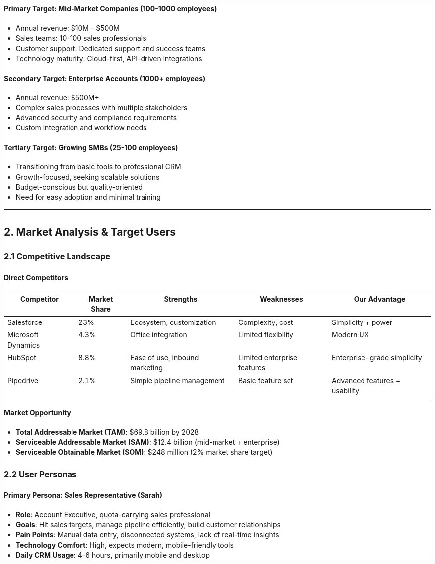 #### Primary Target: Mid-Market Companies (100-1000 employees)
- Annual revenue: $10M - $500M
- Sales teams: 10-100 sales professionals
- Customer support: Dedicated support and success teams
- Technology maturity: Cloud-first, API-driven integrations

#### Secondary Target: Enterprise Accounts (1000+ employees)
- Annual revenue: $500M+
- Complex sales processes with multiple stakeholders
- Advanced security and compliance requirements
- Custom integration and workflow needs

#### Tertiary Target: Growing SMBs (25-100 employees)
- Transitioning from basic tools to professional CRM
- Growth-focused, seeking scalable solutions
- Budget-conscious but quality-oriented
- Need for easy adoption and minimal training

---

## 2. Market Analysis & Target Users

### 2.1 Competitive Landscape

#### Direct Competitors
| Competitor | Market Share | Strengths | Weaknesses | Our Advantage |
|------------|--------------|-----------|------------|---------------|
| Salesforce | 23% | Ecosystem, customization | Complexity, cost | Simplicity + power |
| Microsoft Dynamics | 4.3% | Office integration | Limited flexibility | Modern UX |
| HubSpot | 8.8% | Ease of use, inbound marketing | Limited enterprise features | Enterprise-grade simplicity |
| Pipedrive | 2.1% | Simple pipeline management | Basic feature set | Advanced features + usability |

#### Market Opportunity
- **Total Addressable Market (TAM)**: $69.8 billion by 2028
- **Serviceable Addressable Market (SAM)**: $12.4 billion (mid-market + enterprise)
- **Serviceable Obtainable Market (SOM)**: $248 million (2% market share target)

### 2.2 User Personas

#### Primary Persona: Sales Representative (Sarah)
- **Role**: Account Executive, quota-carrying sales professional
- **Goals**: Hit sales targets, manage pipeline efficiently, build customer relationships
- **Pain Points**: Manual data entry, disconnected systems, lack of real-time insights
- **Technology Comfort**: High, expects modern, mobile-friendly tools
- **Daily CRM Usage**: 4-6 hours, primarily mobile and desktop
